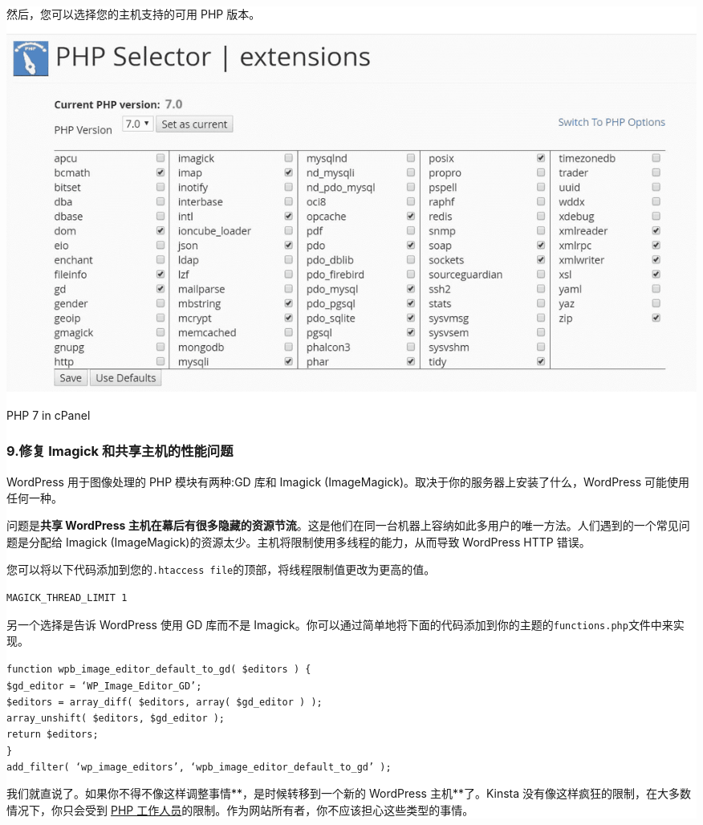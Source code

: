 然后，您可以选择您的主机支持的可用 PHP 版本。

![php 7 cpanel](img/b856d4bcfc084686fb0ef4a768f01463.png)

PHP 7 in cPanel



### 9.修复 Imagick 和共享主机的性能问题

WordPress 用于图像处理的 PHP 模块有两种:GD 库和 Imagick (ImageMagick)。取决于你的服务器上安装了什么，WordPress 可能使用任何一种。

问题是**共享 WordPress 主机在幕后有很多隐藏的资源节流**。这是他们在同一台机器上容纳如此多用户的唯一方法。人们遇到的一个常见问题是分配给 Imagick (ImageMagick)的资源太少。主机将限制使用多线程的能力，从而导致 WordPress HTTP 错误。

您可以将以下代码添加到您的`.htaccess file`的顶部，将线程限制值更改为更高的值。

```
MAGICK_THREAD_LIMIT 1
```

另一个选择是告诉 WordPress 使用 GD 库而不是 Imagick。你可以通过简单地将下面的代码添加到你的主题的`functions.php`文件中来实现。

```
function wpb_image_editor_default_to_gd( $editors ) {
$gd_editor = ‘WP_Image_Editor_GD’;
$editors = array_diff( $editors, array( $gd_editor ) );
array_unshift( $editors, $gd_editor );
return $editors;
}
add_filter( ‘wp_image_editors’, ‘wpb_image_editor_default_to_gd’ );
```

我们就直说了。如果你不得不像这样调整事情**，是时候转移到一个新的 WordPress 主机**了。Kinsta 没有像这样疯狂的限制，在大多数情况下，你只会受到 [PHP 工作人员](https://kinsta.com/blog/php-workers/)的限制。作为网站所有者，你不应该担心这些类型的事情。
